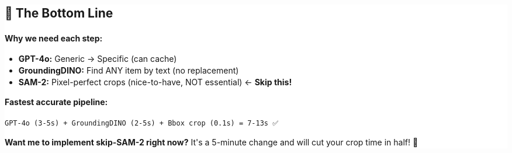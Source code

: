 
## 🎯 The Bottom Line

**Why we need each step:**
- **GPT-4o:** Generic → Specific (can cache)
- **GroundingDINO:** Find ANY item by text (no replacement)
- **SAM-2:** Pixel-perfect crops (nice-to-have, NOT essential) ← **Skip this!**

**Fastest accurate pipeline:**
```
GPT-4o (3-5s) + GroundingDINO (2-5s) + Bbox crop (0.1s) = 7-13s ✅
```

**Want me to implement skip-SAM-2 right now?** It's a 5-minute change and will cut your crop time in half! 🚀

